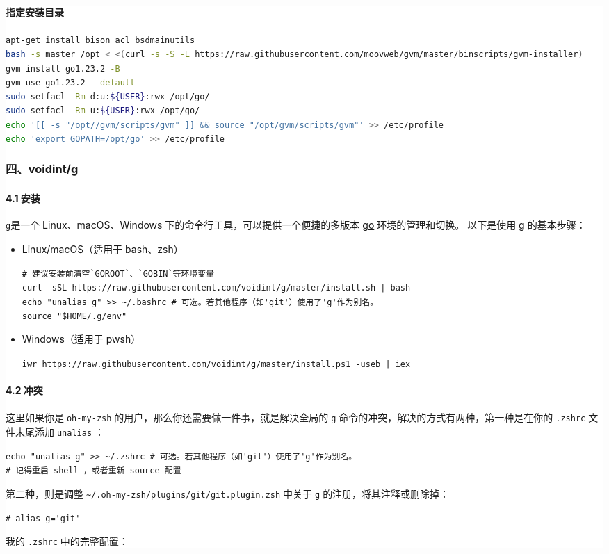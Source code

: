 #### 指定安装目录
```bash
apt-get install bison acl bsdmainutils
bash -s master /opt < <(curl -s -S -L https://raw.githubusercontent.com/moovweb/gvm/master/binscripts/gvm-installer)
gvm install go1.23.2 -B
gvm use go1.23.2 --default
sudo setfacl -Rm d:u:${USER}:rwx /opt/go/
sudo setfacl -Rm u:${USER}:rwx /opt/go/
echo '[[ -s "/opt//gvm/scripts/gvm" ]] && source "/opt/gvm/scripts/gvm"' >> /etc/profile
echo 'export GOPATH=/opt/go' >> /etc/profile
```

### 四、voidint/g

#### 4.1 安装

`g`是一个 Linux、macOS、Windows 下的命令行工具，可以提供一个便捷的多版本 [go](https://golang.org/) 环境的管理和切换。 以下是使用 g 的基本步骤：

*   Linux/macOS（适用于 bash、zsh）
    
    ```
    # 建议安装前清空`GOROOT`、`GOBIN`等环境变量
    curl -sSL https://raw.githubusercontent.com/voidint/g/master/install.sh | bash
    echo "unalias g" >> ~/.bashrc # 可选。若其他程序（如'git'）使用了'g'作为别名。
    source "$HOME/.g/env"
    
    ```
    
*   Windows（适用于 pwsh）
    
    ```
    iwr https://raw.githubusercontent.com/voidint/g/master/install.ps1 -useb | iex
    
    ```
    

#### 4.2 冲突

这里如果你是 `oh-my-zsh` 的用户，那么你还需要做一件事，就是解决全局的 `g` 命令的冲突，解决的方式有两种，第一种是在你的 `.zshrc` 文件末尾添加 `unalias` ：

```
echo "unalias g" >> ~/.zshrc # 可选。若其他程序（如'git'）使用了'g'作为别名。
# 记得重启 shell ，或者重新 source 配置

```

第二种，则是调整 `~/.oh-my-zsh/plugins/git/git.plugin.zsh` 中关于 `g` 的注册，将其注释或删除掉：

```
# alias g='git'

```

我的 `.zshrc` 中的完整配置：
